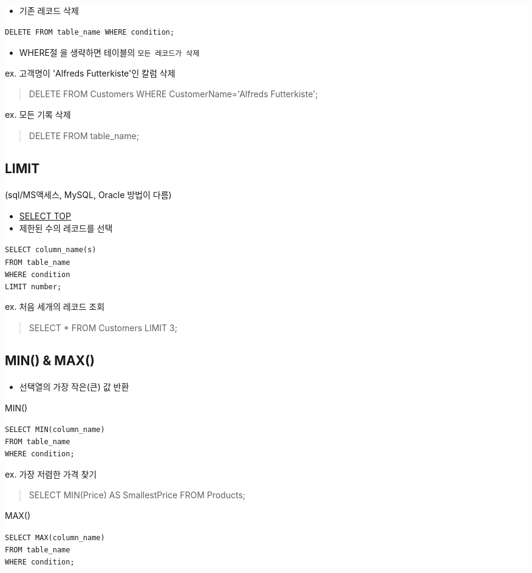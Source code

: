 - 기존 레코드 삭제

```
DELETE FROM table_name WHERE condition;
```

- WHERE절 을 생략하면 테이블의 `모든 레코드가 삭제`

ex. 고객명이 'Alfreds Futterkiste'인 칼럼 삭제

> DELETE FROM Customers WHERE CustomerName='Alfreds Futterkiste';

ex. 모든 기록 삭제

> DELETE FROM table_name;

## LIMIT

(sql/MS액세스, MySQL, Oracle 방법이 다름)

- [SELECT TOP](https://www.w3schools.com/sql/sql_top.asp)
- 제한된 수의 레코드를 선택

```
SELECT column_name(s)
FROM table_name
WHERE condition
LIMIT number;
```

ex. 처음 세개의 레코드 조회

> SELECT \* FROM Customers
> LIMIT 3;

## MIN() & MAX()

- 선택열의 가장 작은(큰) 값 반환

MIN()

```
SELECT MIN(column_name)
FROM table_name
WHERE condition;
```

ex. 가장 저렴한 가격 찾기

> SELECT MIN(Price) AS SmallestPrice
> FROM Products;

MAX()

```
SELECT MAX(column_name)
FROM table_name
WHERE condition;
```
